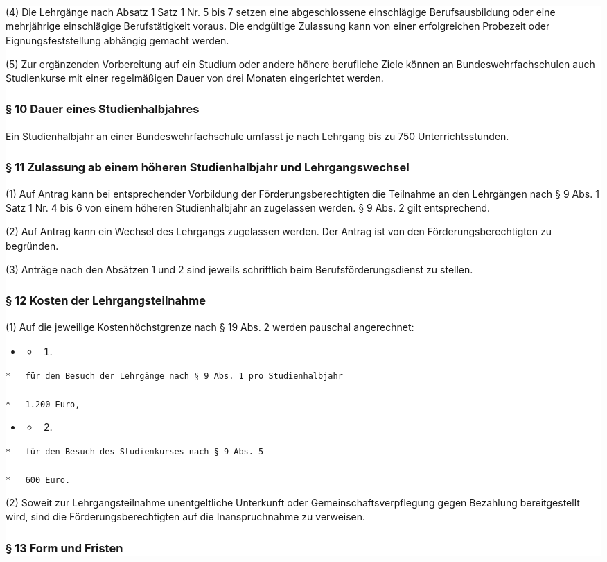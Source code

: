 (4) Die Lehrgänge nach Absatz 1 Satz 1 Nr. 5 bis 7 setzen eine
abgeschlossene einschlägige Berufsausbildung oder eine mehrjährige
einschlägige Berufstätigkeit voraus. Die endgültige Zulassung kann von
einer erfolgreichen Probezeit oder Eignungsfeststellung abhängig
gemacht werden.

(5) Zur ergänzenden Vorbereitung auf ein Studium oder andere höhere
berufliche Ziele können an Bundeswehrfachschulen auch Studienkurse mit
einer regelmäßigen Dauer von drei Monaten eingerichtet werden.


### § 10 Dauer eines Studienhalbjahres

Ein Studienhalbjahr an einer Bundeswehrfachschule umfasst je nach
Lehrgang bis zu 750 Unterrichtsstunden.


### § 11 Zulassung ab einem höheren Studienhalbjahr und Lehrgangswechsel

(1) Auf Antrag kann bei entsprechender Vorbildung der
Förderungsberechtigten die Teilnahme an den Lehrgängen nach § 9 Abs. 1
Satz 1 Nr. 4 bis 6 von einem höheren Studienhalbjahr an zugelassen
werden. § 9 Abs. 2 gilt entsprechend.

(2) Auf Antrag kann ein Wechsel des Lehrgangs zugelassen werden. Der
Antrag ist von den Förderungsberechtigten zu begründen.

(3) Anträge nach den Absätzen 1 und 2 sind jeweils schriftlich beim
Berufsförderungsdienst zu stellen.


### § 12 Kosten der Lehrgangsteilnahme

(1) Auf die jeweilige Kostenhöchstgrenze nach § 19 Abs. 2 werden
pauschal angerechnet:

*    *   1.

    *   für den Besuch der Lehrgänge nach § 9 Abs. 1 pro Studienhalbjahr

    *   1.200 Euro,


*    *   2.

    *   für den Besuch des Studienkurses nach § 9 Abs. 5

    *   600 Euro.




(2) Soweit zur Lehrgangsteilnahme unentgeltliche Unterkunft oder
Gemeinschaftsverpflegung gegen Bezahlung bereitgestellt wird, sind die
Förderungsberechtigten auf die Inanspruchnahme zu verweisen.


### § 13 Form und Fristen
